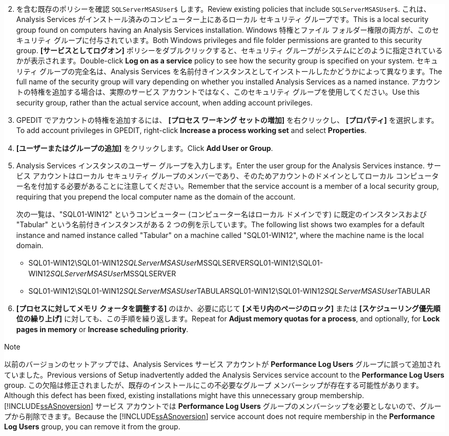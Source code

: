2.  <span data-ttu-id="d8cd1-172">を含む既存のポリシーを確認 `SQLServerMSASUser$` します。</span><span class="sxs-lookup"><span data-stu-id="d8cd1-172">Review existing policies that include `SQLServerMSASUser$`.</span></span> <span data-ttu-id="d8cd1-173">これは、Analysis Services がインストール済みのコンピューター上にあるローカル セキュリティ グループです。</span><span class="sxs-lookup"><span data-stu-id="d8cd1-173">This is a local security group found on computers having an Analysis Services installation.</span></span> <span data-ttu-id="d8cd1-174">Windows 特権とファイル フォルダー権限の両方が、このセキュリティ グループに付与されています。</span><span class="sxs-lookup"><span data-stu-id="d8cd1-174">Both Windows privileges and file folder permissions are granted to this security group.</span></span> <span data-ttu-id="d8cd1-175">**[サービスとしてログオン]** ポリシーをダブルクリックすると、セキュリティ グループがシステムにどのように指定されているかが表示されます。</span><span class="sxs-lookup"><span data-stu-id="d8cd1-175">Double-click **Log on as a service** policy to see how the security group is specified on your system.</span></span> <span data-ttu-id="d8cd1-176">セキュリティ グループの完全名は、Analysis Services を名前付きインスタンスとしてインストールしたかどうかによって異なります。</span><span class="sxs-lookup"><span data-stu-id="d8cd1-176">The full name of the security group will vary depending on whether you installed Analysis Services as a named instance.</span></span> <span data-ttu-id="d8cd1-177">アカウントの特権を追加する場合は、実際のサービス アカウントではなく、このセキュリティ グループを使用してください。</span><span class="sxs-lookup"><span data-stu-id="d8cd1-177">Use this security group, rather than the actual service account, when adding account privileges.</span></span>  
  
3.  <span data-ttu-id="d8cd1-178">GPEDIT でアカウントの特権を追加するには、 **[プロセス ワーキング セットの増加]** を右クリックし、 **[プロパティ]** を選択します。</span><span class="sxs-lookup"><span data-stu-id="d8cd1-178">To add account privileges in GPEDIT, right-click **Increase a process working set** and select **Properties**.</span></span>  
  
4.  <span data-ttu-id="d8cd1-179">**[ユーザーまたはグループの追加]** をクリックします。</span><span class="sxs-lookup"><span data-stu-id="d8cd1-179">Click **Add User or Group**.</span></span>  
  
5.  <span data-ttu-id="d8cd1-180">Analysis Services インスタンスのユーザー グループを入力します。</span><span class="sxs-lookup"><span data-stu-id="d8cd1-180">Enter the user group for the Analysis Services instance.</span></span> <span data-ttu-id="d8cd1-181">サービス アカウントはローカル セキュリティ グループのメンバーであり、そのためアカウントのドメインとしてローカル コンピューター名を付加する必要があることに注意してください。</span><span class="sxs-lookup"><span data-stu-id="d8cd1-181">Remember that the service account is a member of a local security group, requiring that you prepend the local computer name as the domain of the account.</span></span>  
  
     <span data-ttu-id="d8cd1-182">次の一覧は、"SQL01-WIN12" というコンピューター (コンピューター名はローカル ドメインです) に既定のインスタンスおよび "Tabular" という名前付きインスタンスがある 2 つの例を示しています。</span><span class="sxs-lookup"><span data-stu-id="d8cd1-182">The following list shows two examples for a default instance and named instance called "Tabular" on a machine called "SQL01-WIN12", where the machine name is the local domain.</span></span>  
  
    -   <span data-ttu-id="d8cd1-183">SQL01-WIN12\SQL01-WIN12$SQLServerMSASUser$MSSQLSERVER</span><span class="sxs-lookup"><span data-stu-id="d8cd1-183">SQL01-WIN12\SQL01-WIN12$SQLServerMSASUser$MSSQLSERVER</span></span>  
  
    -   <span data-ttu-id="d8cd1-184">SQL01-WIN12\SQL01-WIN12$SQLServerMSASUser$TABULAR</span><span class="sxs-lookup"><span data-stu-id="d8cd1-184">SQL01-WIN12\SQL01-WIN12$SQLServerMSASUser$TABULAR</span></span>  
  
6.  <span data-ttu-id="d8cd1-185">**[プロセスに対してメモリ クォータを調整する]** のほか、必要に応じて **[メモリ内のページのロック]** または **[スケジューリング優先順位の繰り上げ]** に対しても、この手順を繰り返します。</span><span class="sxs-lookup"><span data-stu-id="d8cd1-185">Repeat for **Adjust memory quotas for a process**, and optionally, for **Lock pages in memory** or **Increase scheduling priority**.</span></span>  
  
> [!NOTE]  
>  <span data-ttu-id="d8cd1-186">以前のバージョンのセットアップでは、Analysis Services サービス アカウントが **Performance Log Users** グループに誤って追加されていました。</span><span class="sxs-lookup"><span data-stu-id="d8cd1-186">Previous versions of Setup inadvertently added the Analysis Services service account to the **Performance Log Users** group.</span></span> <span data-ttu-id="d8cd1-187">この欠陥は修正されましたが、既存のインストールにこの不必要なグループ メンバーシップが存在する可能性があります。</span><span class="sxs-lookup"><span data-stu-id="d8cd1-187">Although this defect has been fixed, existing installations might have this unnecessary group membership.</span></span> <span data-ttu-id="d8cd1-188">[!INCLUDE[ssASnoversion](../../includes/ssasnoversion-md.md)] サービス アカウントでは **Performance Log Users** グループのメンバーシップを必要としないので、グループから削除できます。</span><span class="sxs-lookup"><span data-stu-id="d8cd1-188">Because the [!INCLUDE[ssASnoversion](../../includes/ssasnoversion-md.md)] service account does not require membership in the **Performance Log Users** group, you can remove it from the group.</span></span>  
  
